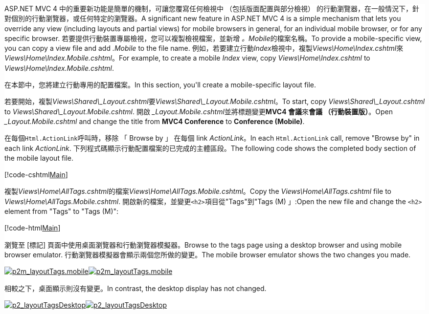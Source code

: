 <span data-ttu-id="2c900-191">ASP.NET MVC 4 中的重要新功能是簡單的機制，可讓您覆寫任何檢視中 （包括版面配置與部分檢視） 的行動瀏覽器，在一般情況下，針對個別的行動瀏覽器，或任何特定的瀏覽器。</span><span class="sxs-lookup"><span data-stu-id="2c900-191">A significant new feature in ASP.NET MVC 4 is a simple mechanism that lets you override any view (including layouts and partial views) for mobile browsers in general, for an individual mobile browser, or for any specific browser.</span></span> <span data-ttu-id="2c900-192">若要提供行動裝置專屬檢視，您可以複製檢視檔案，並新增 *。Mobile*的檔案名稱。</span><span class="sxs-lookup"><span data-stu-id="2c900-192">To provide a mobile-specific view, you can copy a view file and add *.Mobile* to the file name.</span></span> <span data-ttu-id="2c900-193">例如，若要建立行動*Index*檢視中，複製*Views\Home\Index.cshtml*來*Views\Home\Index.Mobile.cshtml*。</span><span class="sxs-lookup"><span data-stu-id="2c900-193">For example, to create a mobile *Index* view, copy *Views\Home\Index.cshtml* to *Views\Home\Index.Mobile.cshtml*.</span></span>

<span data-ttu-id="2c900-194">在本節中，您將建立行動專用的配置檔案。</span><span class="sxs-lookup"><span data-stu-id="2c900-194">In this section, you'll create a mobile-specific layout file.</span></span>

<span data-ttu-id="2c900-195">若要開始，複製*Views\Shared\\_Layout.cshtml*要*Views\Shared\\_Layout.Mobile.cshtml*。</span><span class="sxs-lookup"><span data-stu-id="2c900-195">To start, copy *Views\Shared\\_Layout.cshtml* to *Views\Shared\\_Layout.Mobile.cshtml*.</span></span> <span data-ttu-id="2c900-196">開啟 *\_Layout.Mobile.cshtml*並將標題變更**MVC4 會議**來**會議 （行動裝置版）**。</span><span class="sxs-lookup"><span data-stu-id="2c900-196">Open *\_Layout.Mobile.cshtml* and change the title from **MVC4 Conference** to **Conference (Mobile)**.</span></span>

<span data-ttu-id="2c900-197">在每個`Html.ActionLink`呼叫時，移除 「 Browse by 」 在每個 link *ActionLink*。</span><span class="sxs-lookup"><span data-stu-id="2c900-197">In each `Html.ActionLink` call, remove "Browse by" in each link *ActionLink*.</span></span> <span data-ttu-id="2c900-198">下列程式碼顯示行動配置檔案的已完成的主體區段。</span><span class="sxs-lookup"><span data-stu-id="2c900-198">The following code shows the completed body section of the mobile layout file.</span></span>

[!code-cshtml[Main](aspnet-mvc-4-mobile-features/samples/sample5.cshtml)]

<span data-ttu-id="2c900-199">複製*Views\Home\AllTags.cshtml*的檔案*Views\Home\AllTags.Mobile.cshtml*。</span><span class="sxs-lookup"><span data-stu-id="2c900-199">Copy the *Views\Home\AllTags.cshtml* file to *Views\Home\AllTags.Mobile.cshtml*.</span></span> <span data-ttu-id="2c900-200">開啟新的檔案，並變更`<h2>`項目從"Tags"到"Tags (M) 」:</span><span class="sxs-lookup"><span data-stu-id="2c900-200">Open the new file and change the `<h2>` element from "Tags" to "Tags (M)":</span></span>

[!code-html[Main](aspnet-mvc-4-mobile-features/samples/sample6.html)]

<span data-ttu-id="2c900-201">瀏覽至 [標記] 頁面中使用桌面瀏覽器和行動瀏覽器模擬器。</span><span class="sxs-lookup"><span data-stu-id="2c900-201">Browse to the tags page using a desktop browser and using mobile browser emulator.</span></span> <span data-ttu-id="2c900-202">行動瀏覽器模擬器會顯示兩個您所做的變更。</span><span class="sxs-lookup"><span data-stu-id="2c900-202">The mobile browser emulator shows the two changes you made.</span></span>

<span data-ttu-id="2c900-203">[![p2m_layoutTags.mobile](aspnet-mvc-4-mobile-features/_static/image12.png)](aspnet-mvc-4-mobile-features/_static/image11.png)</span><span class="sxs-lookup"><span data-stu-id="2c900-203">[![p2m_layoutTags.mobile](aspnet-mvc-4-mobile-features/_static/image12.png)](aspnet-mvc-4-mobile-features/_static/image11.png)</span></span>

<span data-ttu-id="2c900-204">相較之下，桌面顯示則沒有變更。</span><span class="sxs-lookup"><span data-stu-id="2c900-204">In contrast, the desktop display has not changed.</span></span>

<span data-ttu-id="2c900-205">[![p2_layoutTagsDesktop](aspnet-mvc-4-mobile-features/_static/image14.png)](aspnet-mvc-4-mobile-features/_static/image13.png)</span><span class="sxs-lookup"><span data-stu-id="2c900-205">[![p2_layoutTagsDesktop](aspnet-mvc-4-mobile-features/_static/image14.png)](aspnet-mvc-4-mobile-features/_static/image13.png)</span></span>
